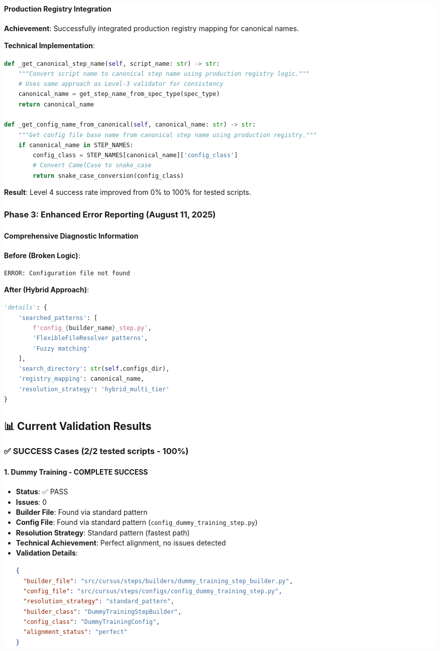 #### **Production Registry Integration**
**Achievement**: Successfully integrated production registry mapping for canonical names.

**Technical Implementation**:
```python
def _get_canonical_step_name(self, script_name: str) -> str:
    """Convert script name to canonical step name using production registry logic."""
    # Uses same approach as Level-3 validator for consistency
    canonical_name = get_step_name_from_spec_type(spec_type)
    return canonical_name

def _get_config_name_from_canonical(self, canonical_name: str) -> str:
    """Get config file base name from canonical step name using production registry."""
    if canonical_name in STEP_NAMES:
        config_class = STEP_NAMES[canonical_name]['config_class']
        # Convert CamelCase to snake_case
        return snake_case_conversion(config_class)
```

**Result**: Level 4 success rate improved from 0% to 100% for tested scripts.

### Phase 3: Enhanced Error Reporting (August 11, 2025)

#### **Comprehensive Diagnostic Information**
**Before (Broken Logic)**:
```
ERROR: Configuration file not found
```

**After (Hybrid Approach)**:
```python
'details': {
    'searched_patterns': [
        f'config_{builder_name}_step.py',
        'FlexibleFileResolver patterns', 
        'Fuzzy matching'
    ],
    'search_directory': str(self.configs_dir),
    'registry_mapping': canonical_name,
    'resolution_strategy': 'hybrid_multi_tier'
}
```

## 📊 Current Validation Results

### ✅ **SUCCESS Cases (2/2 tested scripts - 100%)**

#### 1. Dummy Training - COMPLETE SUCCESS
- **Status**: ✅ PASS
- **Issues**: 0
- **Builder File**: Found via standard pattern
- **Config File**: Found via standard pattern (`config_dummy_training_step.py`)
- **Resolution Strategy**: Standard pattern (fastest path)
- **Technical Achievement**: Perfect alignment, no issues detected
- **Validation Details**:
  ```json
  {
    "builder_file": "src/cursus/steps/builders/dummy_training_step_builder.py",
    "config_file": "src/cursus/steps/configs/config_dummy_training_step.py",
    "resolution_strategy": "standard_pattern",
    "builder_class": "DummyTrainingStepBuilder",
    "config_class": "DummyTrainingConfig",
    "alignment_status": "perfect"
  }
  ```
